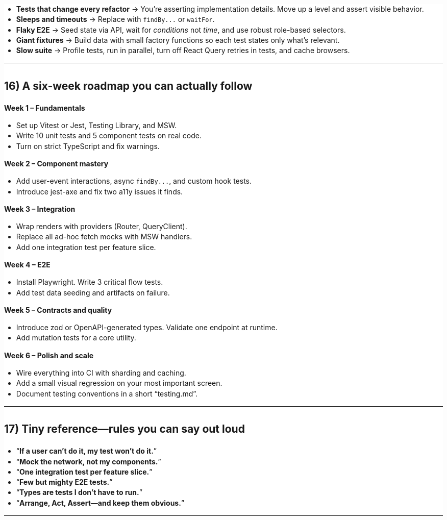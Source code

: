 - **Tests that change every refactor** → You’re asserting implementation details. Move up a level and assert visible behavior.
- **Sleeps and timeouts** → Replace with `findBy...` or `waitFor`.
- **Flaky E2E** → Seed state via API, wait for _conditions_ not _time_, and use robust role-based selectors.
- **Giant fixtures** → Build data with small factory functions so each test states only what’s relevant.
- **Slow suite** → Profile tests, run in parallel, turn off React Query retries in tests, and cache browsers.

---

## 16) A six-week roadmap you can actually follow

**Week 1 – Fundamentals**

- Set up Vitest or Jest, Testing Library, and MSW.
- Write 10 unit tests and 5 component tests on real code.
- Turn on strict TypeScript and fix warnings.

**Week 2 – Component mastery**

- Add user-event interactions, async `findBy...`, and custom hook tests.
- Introduce jest-axe and fix two a11y issues it finds.

**Week 3 – Integration**

- Wrap renders with providers (Router, QueryClient).
- Replace all ad-hoc fetch mocks with MSW handlers.
- Add one integration test per feature slice.

**Week 4 – E2E**

- Install Playwright. Write 3 critical flow tests.
- Add test data seeding and artifacts on failure.

**Week 5 – Contracts and quality**

- Introduce zod or OpenAPI-generated types. Validate one endpoint at runtime.
- Add mutation tests for a core utility.

**Week 6 – Polish and scale**

- Wire everything into CI with sharding and caching.
- Add a small visual regression on your most important screen.
- Document testing conventions in a short “testing.md”.

---

## 17) Tiny reference—rules you can say out loud

- “**If a user can’t do it, my test won’t do it.**”
- “**Mock the network, not my components.**”
- “**One integration test per feature slice.**”
- “**Few but mighty E2E tests.**”
- “**Types are tests I don’t have to run.**”
- “**Arrange, Act, Assert—and keep them obvious.**”

---